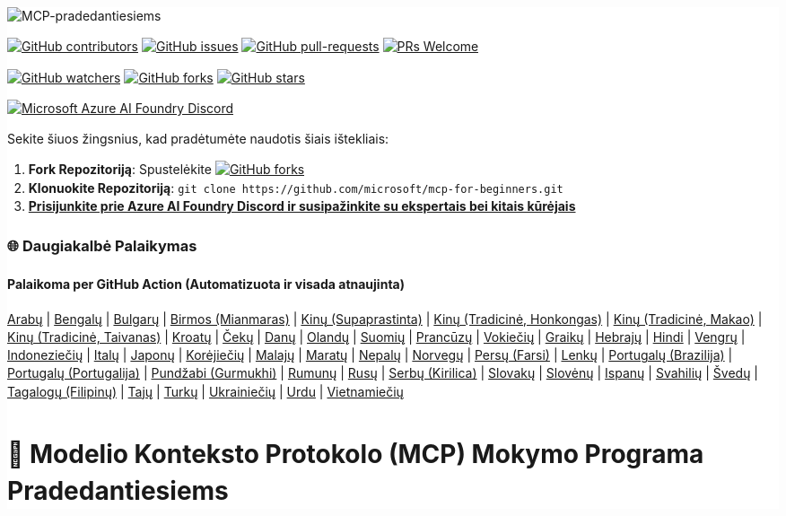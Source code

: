 
![MCP-pradedantiesiems](../../translated_images/mcp-beginners.2ce2b317996369ff66c5b72e25eff9d4288ab2741fc70c0b4e523d1ae1e249fd.lt.png) 

[![GitHub contributors](https://img.shields.io/github/contributors/microsoft/mcp-for-beginners.svg)](https://GitHub.com/microsoft/mcp-for-beginners/graphs/contributors)
[![GitHub issues](https://img.shields.io/github/issues/microsoft/mcp-for-beginners.svg)](https://GitHub.com/microsoft/mcp-for-beginners/issues)
[![GitHub pull-requests](https://img.shields.io/github/issues-pr/microsoft/mcp-for-beginners.svg)](https://GitHub.com/microsoft/mcp-for-beginners/pulls)
[![PRs Welcome](https://img.shields.io/badge/PRs-welcome-brightgreen.svg?style=flat-square)](http://makeapullrequest.com)

[![GitHub watchers](https://img.shields.io/github/watchers/microsoft/mcp-for-beginners.svg?style=social&label=Watch)](https://GitHub.com/microsoft/mcp-for-beginners/watchers)
[![GitHub forks](https://img.shields.io/github/forks/microsoft/mcp-for-beginners.svg?style=social&label=Fork)](https://GitHub.com/microsoft/mcp-for-beginners/fork)
[![GitHub stars](https://img.shields.io/github/stars/microsoft/mcp-for-beginners?style=social&label=Star)](https://GitHub.com/microsoft/mcp-for-beginners/stargazers)


[![Microsoft Azure AI Foundry Discord](https://dcbadge.limes.pink/api/server/ByRwuEEgH4)](https://discord.com/invite/ByRwuEEgH4)

Sekite šiuos žingsnius, kad pradėtumėte naudotis šiais ištekliais:
1. **Fork Repozitoriją**: Spustelėkite [![GitHub forks](https://img.shields.io/github/forks/microsoft/mcp-for-beginners.svg?style=social&label=Fork)](https://GitHub.com/microsoft/mcp-for-beginners/fork)
2. **Klonuokite Repozitoriją**:   `git clone https://github.com/microsoft/mcp-for-beginners.git`
3. [**Prisijunkite prie Azure AI Foundry Discord ir susipažinkite su ekspertais bei kitais kūrėjais**](https://discord.com/invite/ByRwuEEgH4)


### 🌐 Daugiakalbė Palaikymas

#### Palaikoma per GitHub Action (Automatizuota ir visada atnaujinta)

 [Arabų](../ar/README.md) | [Bengalų](../bn/README.md) | [Bulgarų](../bg/README.md) | [Birmos (Mianmaras)](../my/README.md) | [Kinų (Supaprastinta)](../zh/README.md) | [Kinų (Tradicinė, Honkongas)](../hk/README.md) | [Kinų (Tradicinė, Makao)](../mo/README.md) | [Kinų (Tradicinė, Taivanas)](../tw/README.md) | [Kroatų](../hr/README.md) | [Čekų](../cs/README.md) | [Danų](../da/README.md) | [Olandų](../nl/README.md) | [Suomių](../fi/README.md) | [Prancūzų](../fr/README.md) | [Vokiečių](../de/README.md) | [Graikų](../el/README.md) | [Hebrajų](../he/README.md) | [Hindi](../hi/README.md) | [Vengrų](../hu/README.md) | [Indoneziečių](../id/README.md) | [Italų](../it/README.md) | [Japonų](../ja/README.md) | [Korėjiečių](../ko/README.md) | [Malajų](../ms/README.md) | [Maratų](../mr/README.md) | [Nepalų](../ne/README.md) | [Norvegų](../no/README.md) | [Persų (Farsi)](../fa/README.md) | [Lenkų](../pl/README.md) | [Portugalų (Brazilija)](../br/README.md) | [Portugalų (Portugalija)](../pt/README.md) | [Pundžabi (Gurmukhi)](../pa/README.md) | [Rumunų](../ro/README.md) | [Rusų](../ru/README.md) | [Serbų (Kirilica)](../sr/README.md) | [Slovakų](../sk/README.md) | [Slovėnų](../sl/README.md) | [Ispanų](../es/README.md) | [Svahilių](../sw/README.md) | [Švedų](../sv/README.md) | [Tagalogų (Filipinų)](../tl/README.md) | [Tajų](../th/README.md) | [Turkų](../tr/README.md) | [Ukrainiečių](../uk/README.md) | [Urdu](../ur/README.md) | [Vietnamiečių](../vi/README.md)

# 🚀 Modelio Konteksto Protokolo (MCP) Mokymo Programa Pradedantiesiems
